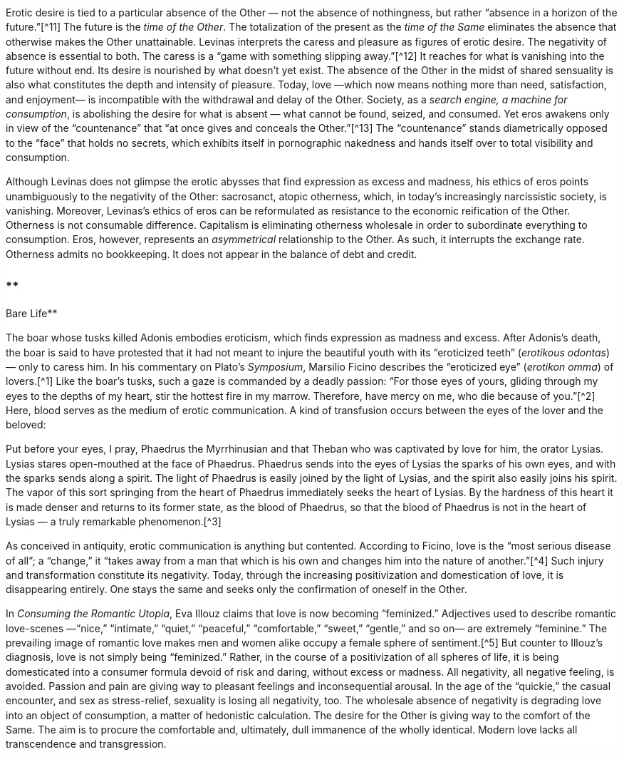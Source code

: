 Erotic desire is tied to a particular absence of the Other — not the absence of nothingness, but rather “absence in a horizon of the future.”[^11] The future is the _time of the Other_. The totalization of the present as the _time of the Same_ eliminates the absence that otherwise makes the Other unattainable. Levinas interprets the caress and pleasure as figures of erotic desire. The negativity of absence is essential to both. The caress is a “game with something slipping away.”[^12] It reaches for what is vanishing into the future without end. Its desire is nourished by what doesn’t yet exist. The absence of the Other in the midst of shared sensuality is also what constitutes the depth and intensity of pleasure. Today, love —which now means nothing more than need, satisfaction, and enjoyment— is incompatible with the withdrawal and delay of the Other. Society, as a _search engine, a machine for consumption_, is abolishing the desire for what is absent — what cannot be found, seized, and consumed. Yet eros awakens only in view of the “countenance” that “at once gives and conceals the Other.”[^13] The “countenance” stands diametrically opposed to the “face” that holds no secrets, which exhibits itself in pornographic nakedness and hands itself over to total visibility and consumption.

Although Levinas does not glimpse the erotic abysses that find expression as excess and madness, his ethics of eros points unambiguously to the negativity of the Other: sacrosanct, atopic otherness, which, in today’s increasingly narcissistic society, is vanishing. Moreover, Levinas’s ethics of eros can be reformulated as resistance to the economic reification of the Other. Otherness is not consumable difference. Capitalism is eliminating otherness wholesale in order to subordinate everything to consumption. Eros, however, represents an _asymmetrical_ relationship to the Other. As such, it interrupts the exchange rate. Otherness admits no bookkeeping. It does not appear in the balance of debt and credit.  

### **  
  
Bare Life**

The boar whose tusks killed Adonis embodies eroticism, which finds expression as madness and excess. After Adonis’s death, the boar is said to have protested that it had not meant to injure the beautiful youth with its “eroticized teeth” (_erotikous odontas_) — only to caress him. In his commentary on Plato’s _Symposium_, Marsilio Ficino describes the “eroticized eye” (_erotikon omma_) of lovers.[^1] Like the boar’s tusks, such a gaze is commanded by a deadly passion: “For those eyes of yours, gliding through my eyes to the depths of my heart, stir the hottest fire in my marrow. Therefore, have mercy on me, who die because of you.”[^2] Here, blood serves as the medium of erotic communication. A kind of transfusion occurs between the eyes of the lover and the beloved:

  
Put before your eyes, I pray, Phaedrus the Myrrhinusian and that Theban who was captivated by love for him, the orator Lysias. Lysias stares open-mouthed at the face of Phaedrus. Phaedrus sends into the eyes of Lysias the sparks of his own eyes, and with the sparks sends along a spirit. The light of Phaedrus is easily joined by the light of Lysias, and the spirit also easily joins his spirit. The vapor of this sort springing from the heart of Phaedrus immediately seeks the heart of Lysias. By the hardness of this heart it is made denser and returns to its former state, as the blood of Phaedrus, so that the blood of Phaedrus is not in the heart of Lysias — a truly remarkable phenomenon.[^3]

  
As conceived in antiquity, erotic communication is anything but contented. According to Ficino, love is the “most serious disease of all”; a “change,” it “takes away from a man that which is his own and changes him into the nature of another.”[^4] Such injury and transformation constitute its negativity. Today, through the increasing positivization and domestication of love, it is disappearing entirely. One stays the same and seeks only the confirmation of oneself in the Other.

In _Consuming the Romantic Utopia_, Eva Illouz claims that love is now becoming “feminized.” Adjectives used to describe romantic love-scenes —“nice,” “intimate,” “quiet,” “peaceful,” “comfortable,” “sweet,” “gentle,” and so on— are extremely “feminine.” The prevailing image of romantic love makes men and women alike occupy a female sphere of sentiment.[^5] But counter to Illouz’s diagnosis, love is not simply being “feminized.” Rather, in the course of a positivization of all spheres of life, it is being domesticated into a consumer formula devoid of risk and daring, without excess or madness. All negativity, all negative feeling, is avoided. Passion and pain are giving way to pleasant feelings and inconsequential arousal. In the age of the “quickie,” the casual encounter, and sex as stress-relief, sexuality is losing all negativity, too. The wholesale absence of negativity is degrading love into an object of consumption, a matter of hedonistic calculation. The desire for the Other is giving way to the comfort of the Same. The aim is to procure the comfortable and, ultimately, dull immanence of the wholly identical. Modern love lacks all transcendence and transgression.
